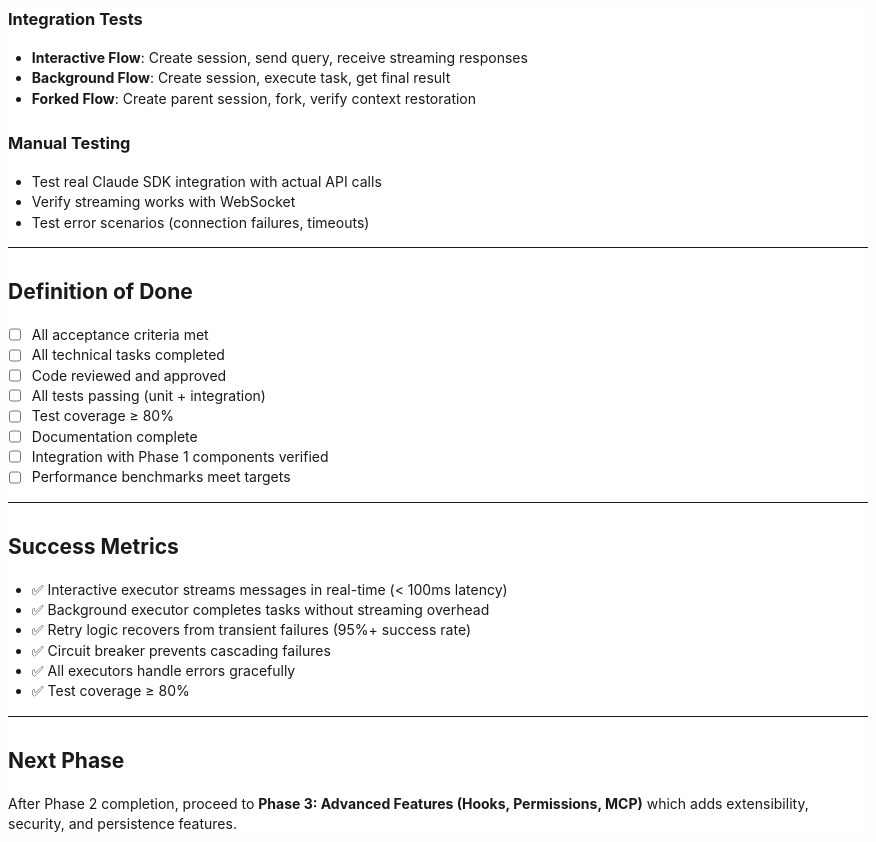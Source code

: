 ### Integration Tests
- **Interactive Flow**: Create session, send query, receive streaming responses
- **Background Flow**: Create session, execute task, get final result
- **Forked Flow**: Create parent session, fork, verify context restoration

### Manual Testing
- Test real Claude SDK integration with actual API calls
- Verify streaming works with WebSocket
- Test error scenarios (connection failures, timeouts)

---

## Definition of Done

- [ ] All acceptance criteria met
- [ ] All technical tasks completed
- [ ] Code reviewed and approved
- [ ] All tests passing (unit + integration)
- [ ] Test coverage ≥ 80%
- [ ] Documentation complete
- [ ] Integration with Phase 1 components verified
- [ ] Performance benchmarks meet targets

---

## Success Metrics

- ✅ Interactive executor streams messages in real-time (< 100ms latency)
- ✅ Background executor completes tasks without streaming overhead
- ✅ Retry logic recovers from transient failures (95%+ success rate)
- ✅ Circuit breaker prevents cascading failures
- ✅ All executors handle errors gracefully
- ✅ Test coverage ≥ 80%

---

## Next Phase

After Phase 2 completion, proceed to **Phase 3: Advanced Features (Hooks, Permissions, MCP)** which adds extensibility, security, and persistence features.
